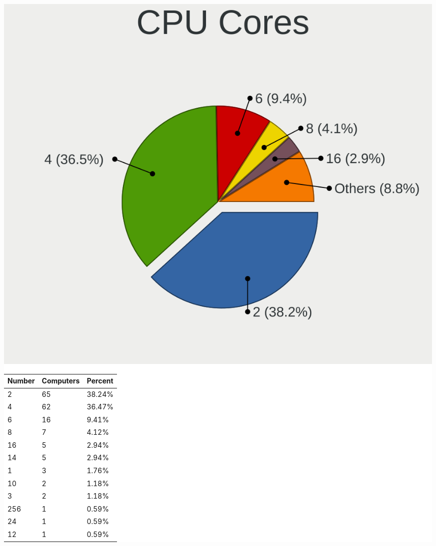 ![CPU Cores](./All/images/pie_chart/cpu_cores.svg)


| Number | Computers | Percent |
|--------|-----------|---------|
| 2      | 65        | 38.24%  |
| 4      | 62        | 36.47%  |
| 6      | 16        | 9.41%   |
| 8      | 7         | 4.12%   |
| 16     | 5         | 2.94%   |
| 14     | 5         | 2.94%   |
| 1      | 3         | 1.76%   |
| 10     | 2         | 1.18%   |
| 3      | 2         | 1.18%   |
| 256    | 1         | 0.59%   |
| 24     | 1         | 0.59%   |
| 12     | 1         | 0.59%   |
